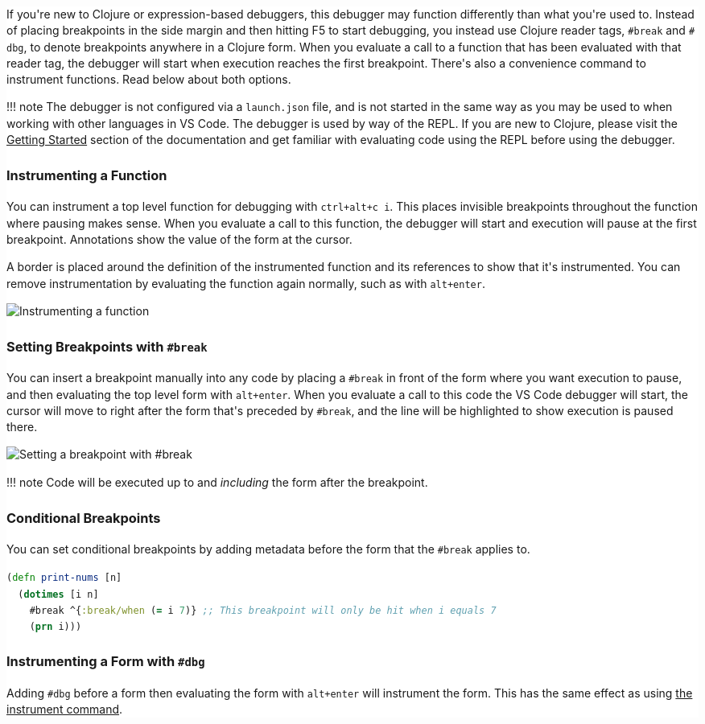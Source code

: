 If you're new to Clojure or expression-based debuggers, this debugger may function differently than what you're used to. Instead of placing breakpoints in the side margin and then hitting F5 to start debugging, you instead use Clojure reader tags, `#break` and `#dbg`, to denote breakpoints anywhere in a Clojure form. When you evaluate a call to a function that has been evaluated with that reader tag, the debugger will start when execution reaches the first breakpoint. There's also a convenience command to instrument functions. Read below about both options.

!!! note
    The debugger is not configured via a `launch.json` file, and is not started in the same way as you may be used to when working with other languages in VS Code. The debugger is used by way of the REPL. If you are new to Clojure, please visit the [Getting Started](getting-started.md) section of the documentation and get familiar with evaluating code using the REPL before using the debugger.

### Instrumenting a Function

You can instrument a top level function for debugging with `ctrl+alt+c i`. This places invisible breakpoints throughout the function where pausing makes sense. When you evaluate a call to this function, the debugger will start and execution will pause at the first breakpoint. Annotations show the value of the form at the cursor.

A border is placed around the definition of the instrumented function and its references to show that it's instrumented. You can remove instrumentation by evaluating the function again normally, such as with `alt+enter`.

![Instrumenting a function](images/debugger/instrumenting-a-function.gif "Instrumenting a function")

### Setting Breakpoints with `#break`

You can insert a breakpoint manually into any code by placing a `#break` in front of the form where you want execution to pause, and then evaluating the top level form with `alt+enter`. When you evaluate a call to this code the VS Code debugger will start, the cursor will move to right after the form that's preceded by `#break`, and the line will be highlighted to show execution is paused there.

![Setting a breakpoint with #break](images/debugger/break.gif "Setting a breakpoint with `#break`")

!!! note
    Code will be executed up to and *including* the form after the breakpoint.

### Conditional Breakpoints

You can set conditional breakpoints by adding metadata before the form that the `#break` applies to.

```clojure
(defn print-nums [n]
  (dotimes [i n]
    #break ^{:break/when (= i 7)} ;; This breakpoint will only be hit when i equals 7
    (prn i)))
```

### Instrumenting a Form with `#dbg`

Adding `#dbg` before a form then evaluating the form with `alt+enter` will instrument the form. This has the same effect as using [the instrument command](#instrumenting-a-function).
